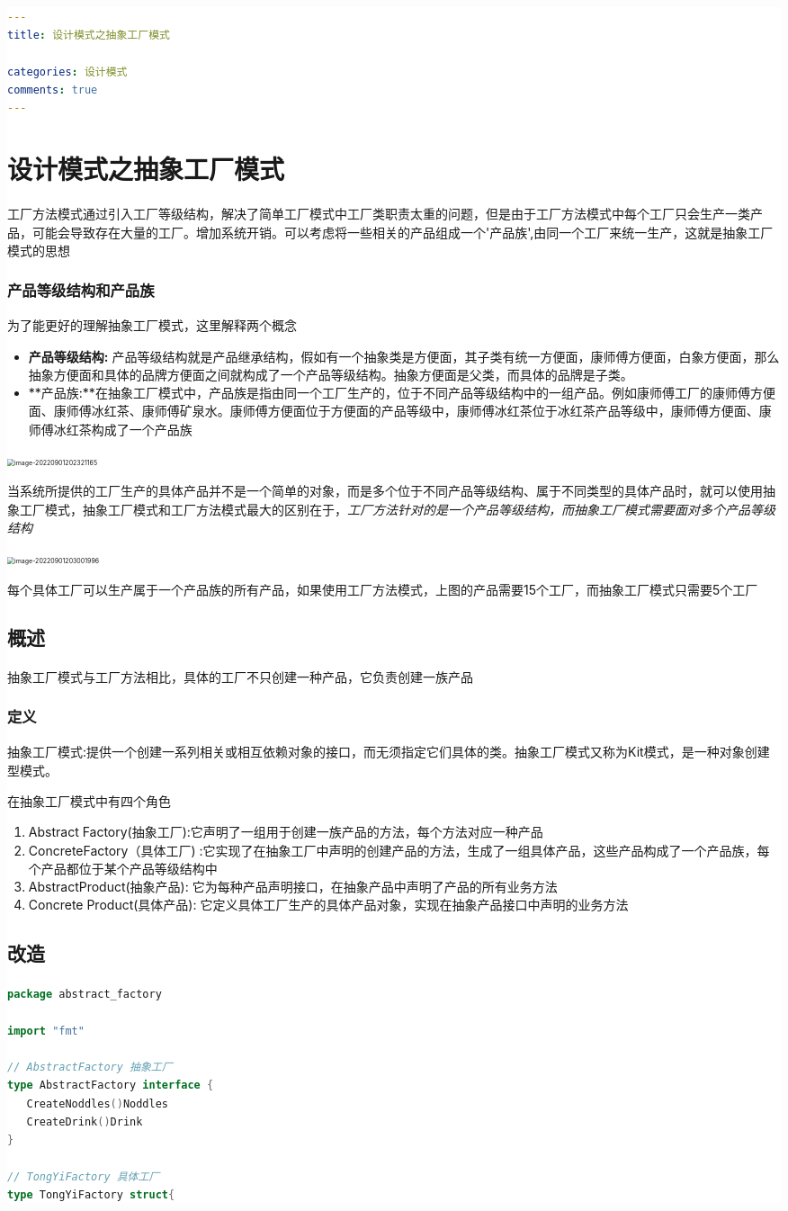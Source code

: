 ```yaml
---
title: 设计模式之抽象工厂模式
    
categories: 设计模式
comments: true
---
```




# 设计模式之抽象工厂模式

工厂方法模式通过引入工厂等级结构，解决了简单工厂模式中工厂类职责太重的问题，但是由于工厂方法模式中每个工厂只会生产一类产品，可能会导致存在大量的工厂。增加系统开销。可以考虑将一些相关的产品组成一个'产品族',由同一个工厂来统一生产，这就是抽象工厂模式的思想



 ### 产品等级结构和产品族

为了能更好的理解抽象工厂模式，这里解释两个概念

* **产品等级结构:** 产品等级结构就是产品继承结构，假如有一个抽象类是方便面，其子类有统一方便面，康师傅方便面，白象方便面，那么抽象方便面和具体的品牌方便面之间就构成了一个产品等级结构。抽象方便面是父类，而具体的品牌是子类。
* **产品族:**在抽象工厂模式中，产品族是指由同一个工厂生产的，位于不同产品等级结构中的一组产品。例如康师傅工厂的康师傅方便面、康师傅冰红茶、康师傅矿泉水。康师傅方便面位于方便面的产品等级中，康师傅冰红茶位于冰红茶产品等级中，康师傅方便面、康师傅冰红茶构成了一个产品族

<img src="https://img.ethanleo.top/uPic/image-20220901202321165.png" alt="image-20220901202321165" style="zoom:50%;" />

当系统所提供的工厂生产的具体产品并不是一个简单的对象，而是多个位于不同产品等级结构、属于不同类型的具体产品时，就可以使用抽象工厂模式，抽象工厂模式和工厂方法模式最大的区别在于，*工厂方法针对的是一个产品等级结构，而抽象工厂模式需要面对多个产品等级结构*

<img src="https://img.ethanleo.top/uPic/image-20220901203001996.png" alt="image-20220901203001996" style="zoom:50%;" />

每个具体工厂可以生产属于一个产品族的所有产品，如果使用工厂方法模式，上图的产品需要15个工厂，而抽象工厂模式只需要5个工厂

## 概述

抽象工厂模式与工厂方法相比，具体的工厂不只创建一种产品，它负责创建一族产品

### 定义

抽象工厂模式:提供一个创建一系列相关或相互依赖对象的接口，而无须指定它们具体的类。抽象工厂模式又称为Kit模式，是一种对象创建型模式。

在抽象工厂模式中有四个角色

1. Abstract Factory(抽象工厂):它声明了一组用于创建一族产品的方法，每个方法对应一种产品
2. ConcreteFactory（具体工厂) :它实现了在抽象工厂中声明的创建产品的方法，生成了一组具体产品，这些产品构成了一个产品族，每个产品都位于某个产品等级结构中
3. AbstractProduct(抽象产品): 它为每种产品声明接口，在抽象产品中声明了产品的所有业务方法
4. Concrete Product(具体产品): 它定义具体工厂生产的具体产品对象，实现在抽象产品接口中声明的业务方法

## 改造

```go
package abstract_factory

import "fmt"

// AbstractFactory 抽象工厂
type AbstractFactory interface {
   CreateNoddles()Noddles
   CreateDrink()Drink
}

// TongYiFactory 具体工厂
type TongYiFactory struct{

```